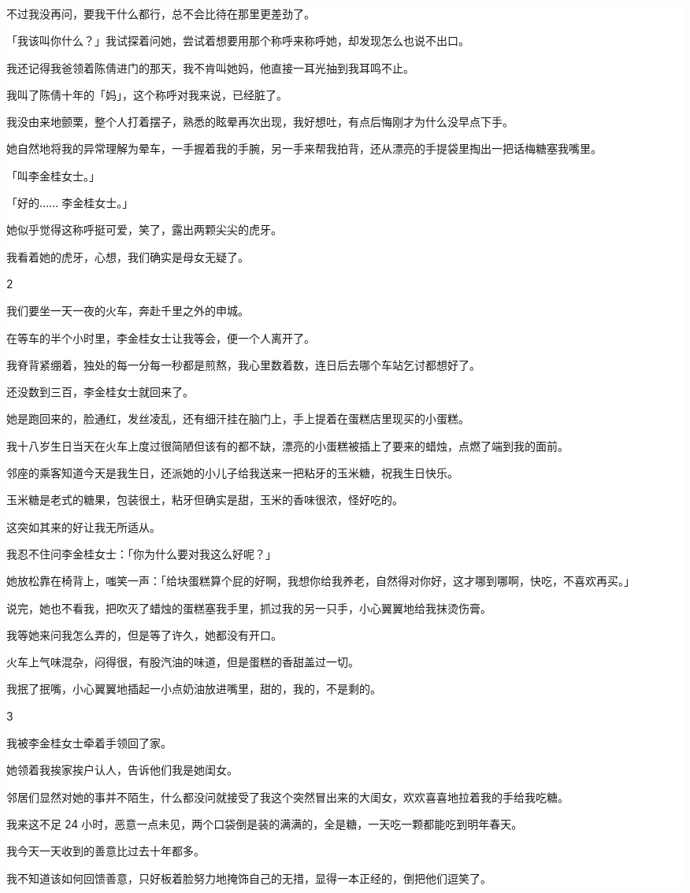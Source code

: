 不过我没再问，要我干什么都行，总不会比待在那里更差劲了。

「我该叫你什么？」我试探着问她，尝试着想要用那个称呼来称呼她，却发现怎么也说不出口。

我还记得我爸领着陈倩进门的那天，我不肯叫她妈，他直接一耳光抽到我耳鸣不止。

我叫了陈倩十年的「妈」，这个称呼对我来说，已经脏了。

我没由来地颤栗，整个人打着摆子，熟悉的眩晕再次出现，我好想吐，有点后悔刚才为什么没早点下手。

她自然地将我的异常理解为晕车，一手握着我的手腕，另一手来帮我拍背，还从漂亮的手提袋里掏出一把话梅糖塞我嘴里。

「叫李金桂女士。」

「好的…… 李金桂女士。」

她似乎觉得这称呼挺可爱，笑了，露出两颗尖尖的虎牙。

我看着她的虎牙，心想，我们确实是母女无疑了。

2

我们要坐一天一夜的火车，奔赴千里之外的申城。

在等车的半个小时里，李金桂女士让我等会，便一个人离开了。

我脊背紧绷着，独处的每一分每一秒都是煎熬，我心里数着数，连日后去哪个车站乞讨都想好了。

还没数到三百，李金桂女士就回来了。

她是跑回来的，脸通红，发丝凌乱，还有细汗挂在脑门上，手上提着在蛋糕店里现买的小蛋糕。

我十八岁生日当天在火车上度过很简陋但该有的都不缺，漂亮的小蛋糕被插上了要来的蜡烛，点燃了端到我的面前。

邻座的乘客知道今天是我生日，还派她的小儿子给我送来一把粘牙的玉米糖，祝我生日快乐。

玉米糖是老式的糖果，包装很土，粘牙但确实是甜，玉米的香味很浓，怪好吃的。

这突如其来的好让我无所适从。

我忍不住问李金桂女士：「你为什么要对我这么好呢？」

她放松靠在椅背上，嗤笑一声：「给块蛋糕算个屁的好啊，我想你给我养老，自然得对你好，这才哪到哪啊，快吃，不喜欢再买。」

说完，她也不看我，把吹灭了蜡烛的蛋糕塞我手里，抓过我的另一只手，小心翼翼地给我抹烫伤膏。

我等她来问我怎么弄的，但是等了许久，她都没有开口。

火车上气味混杂，闷得很，有股汽油的味道，但是蛋糕的香甜盖过一切。

我抿了抿嘴，小心翼翼地插起一小点奶油放进嘴里，甜的，我的，不是剩的。

3

我被李金桂女士牵着手领回了家。

她领着我挨家挨户认人，告诉他们我是她闺女。

邻居们显然对她的事并不陌生，什么都没问就接受了我这个突然冒出来的大闺女，欢欢喜喜地拉着我的手给我吃糖。

我来这不足 24 小时，恶意一点未见，两个口袋倒是装的满满的，全是糖，一天吃一颗都能吃到明年春天。

我今天一天收到的善意比过去十年都多。

我不知道该如何回馈善意，只好板着脸努力地掩饰自己的无措，显得一本正经的，倒把他们逗笑了。
